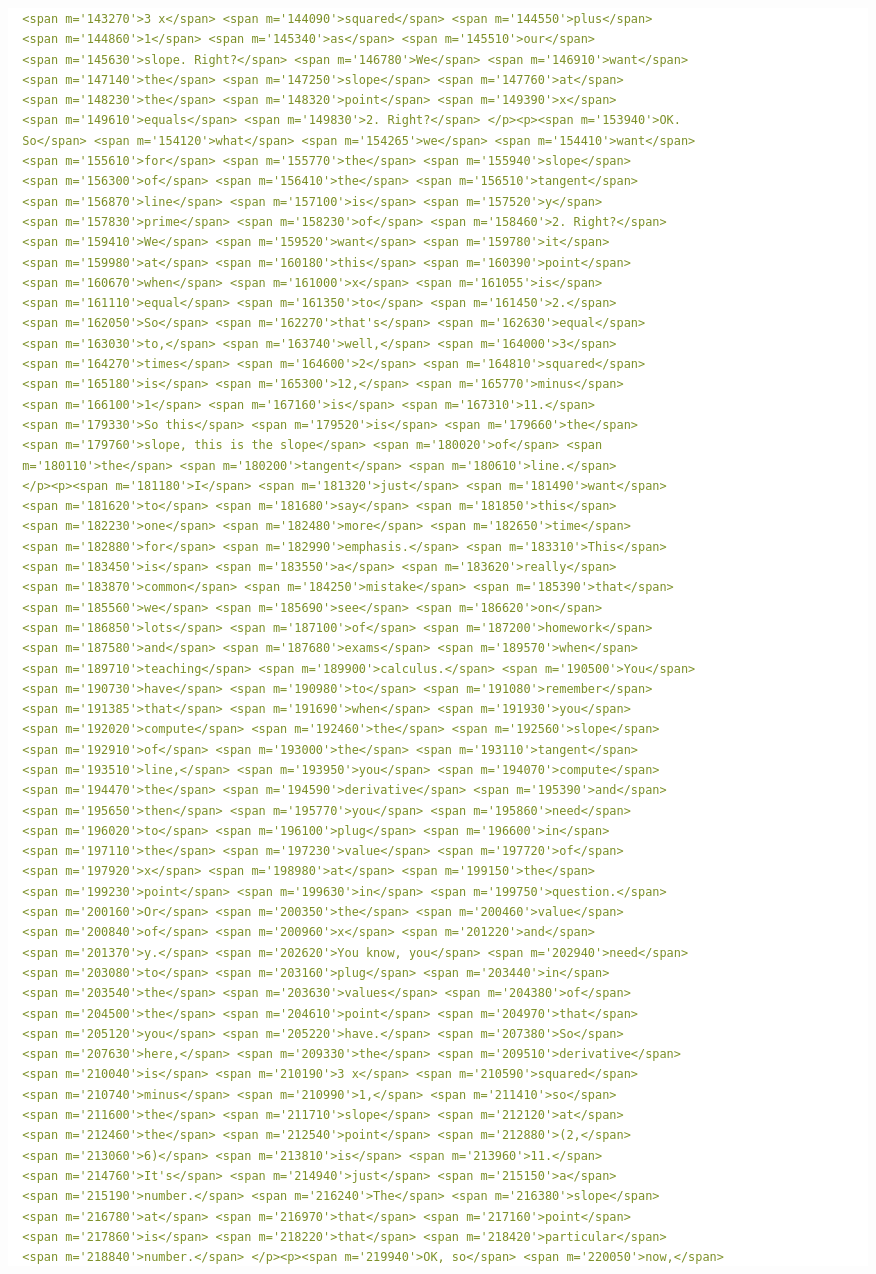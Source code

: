 ```yaml
  <span m='143270'>3 x</span> <span m='144090'>squared</span> <span m='144550'>plus</span>
  <span m='144860'>1</span> <span m='145340'>as</span> <span m='145510'>our</span>
  <span m='145630'>slope. Right?</span> <span m='146780'>We</span> <span m='146910'>want</span>
  <span m='147140'>the</span> <span m='147250'>slope</span> <span m='147760'>at</span>
  <span m='148230'>the</span> <span m='148320'>point</span> <span m='149390'>x</span>
  <span m='149610'>equals</span> <span m='149830'>2. Right?</span> </p><p><span m='153940'>OK.
  So</span> <span m='154120'>what</span> <span m='154265'>we</span> <span m='154410'>want</span>
  <span m='155610'>for</span> <span m='155770'>the</span> <span m='155940'>slope</span>
  <span m='156300'>of</span> <span m='156410'>the</span> <span m='156510'>tangent</span>
  <span m='156870'>line</span> <span m='157100'>is</span> <span m='157520'>y</span>
  <span m='157830'>prime</span> <span m='158230'>of</span> <span m='158460'>2. Right?</span>
  <span m='159410'>We</span> <span m='159520'>want</span> <span m='159780'>it</span>
  <span m='159980'>at</span> <span m='160180'>this</span> <span m='160390'>point</span>
  <span m='160670'>when</span> <span m='161000'>x</span> <span m='161055'>is</span>
  <span m='161110'>equal</span> <span m='161350'>to</span> <span m='161450'>2.</span>
  <span m='162050'>So</span> <span m='162270'>that's</span> <span m='162630'>equal</span>
  <span m='163030'>to,</span> <span m='163740'>well,</span> <span m='164000'>3</span>
  <span m='164270'>times</span> <span m='164600'>2</span> <span m='164810'>squared</span>
  <span m='165180'>is</span> <span m='165300'>12,</span> <span m='165770'>minus</span>
  <span m='166100'>1</span> <span m='167160'>is</span> <span m='167310'>11.</span>
  <span m='179330'>So this</span> <span m='179520'>is</span> <span m='179660'>the</span>
  <span m='179760'>slope, this is the slope</span> <span m='180020'>of</span> <span
  m='180110'>the</span> <span m='180200'>tangent</span> <span m='180610'>line.</span>
  </p><p><span m='181180'>I</span> <span m='181320'>just</span> <span m='181490'>want</span>
  <span m='181620'>to</span> <span m='181680'>say</span> <span m='181850'>this</span>
  <span m='182230'>one</span> <span m='182480'>more</span> <span m='182650'>time</span>
  <span m='182880'>for</span> <span m='182990'>emphasis.</span> <span m='183310'>This</span>
  <span m='183450'>is</span> <span m='183550'>a</span> <span m='183620'>really</span>
  <span m='183870'>common</span> <span m='184250'>mistake</span> <span m='185390'>that</span>
  <span m='185560'>we</span> <span m='185690'>see</span> <span m='186620'>on</span>
  <span m='186850'>lots</span> <span m='187100'>of</span> <span m='187200'>homework</span>
  <span m='187580'>and</span> <span m='187680'>exams</span> <span m='189570'>when</span>
  <span m='189710'>teaching</span> <span m='189900'>calculus.</span> <span m='190500'>You</span>
  <span m='190730'>have</span> <span m='190980'>to</span> <span m='191080'>remember</span>
  <span m='191385'>that</span> <span m='191690'>when</span> <span m='191930'>you</span>
  <span m='192020'>compute</span> <span m='192460'>the</span> <span m='192560'>slope</span>
  <span m='192910'>of</span> <span m='193000'>the</span> <span m='193110'>tangent</span>
  <span m='193510'>line,</span> <span m='193950'>you</span> <span m='194070'>compute</span>
  <span m='194470'>the</span> <span m='194590'>derivative</span> <span m='195390'>and</span>
  <span m='195650'>then</span> <span m='195770'>you</span> <span m='195860'>need</span>
  <span m='196020'>to</span> <span m='196100'>plug</span> <span m='196600'>in</span>
  <span m='197110'>the</span> <span m='197230'>value</span> <span m='197720'>of</span>
  <span m='197920'>x</span> <span m='198980'>at</span> <span m='199150'>the</span>
  <span m='199230'>point</span> <span m='199630'>in</span> <span m='199750'>question.</span>
  <span m='200160'>Or</span> <span m='200350'>the</span> <span m='200460'>value</span>
  <span m='200840'>of</span> <span m='200960'>x</span> <span m='201220'>and</span>
  <span m='201370'>y.</span> <span m='202620'>You know, you</span> <span m='202940'>need</span>
  <span m='203080'>to</span> <span m='203160'>plug</span> <span m='203440'>in</span>
  <span m='203540'>the</span> <span m='203630'>values</span> <span m='204380'>of</span>
  <span m='204500'>the</span> <span m='204610'>point</span> <span m='204970'>that</span>
  <span m='205120'>you</span> <span m='205220'>have.</span> <span m='207380'>So</span>
  <span m='207630'>here,</span> <span m='209330'>the</span> <span m='209510'>derivative</span>
  <span m='210040'>is</span> <span m='210190'>3 x</span> <span m='210590'>squared</span>
  <span m='210740'>minus</span> <span m='210990'>1,</span> <span m='211410'>so</span>
  <span m='211600'>the</span> <span m='211710'>slope</span> <span m='212120'>at</span>
  <span m='212460'>the</span> <span m='212540'>point</span> <span m='212880'>(2,</span>
  <span m='213060'>6)</span> <span m='213810'>is</span> <span m='213960'>11.</span>
  <span m='214760'>It's</span> <span m='214940'>just</span> <span m='215150'>a</span>
  <span m='215190'>number.</span> <span m='216240'>The</span> <span m='216380'>slope</span>
  <span m='216780'>at</span> <span m='216970'>that</span> <span m='217160'>point</span>
  <span m='217860'>is</span> <span m='218220'>that</span> <span m='218420'>particular</span>
  <span m='218840'>number.</span> </p><p><span m='219940'>OK, so</span> <span m='220050'>now,</span>
```